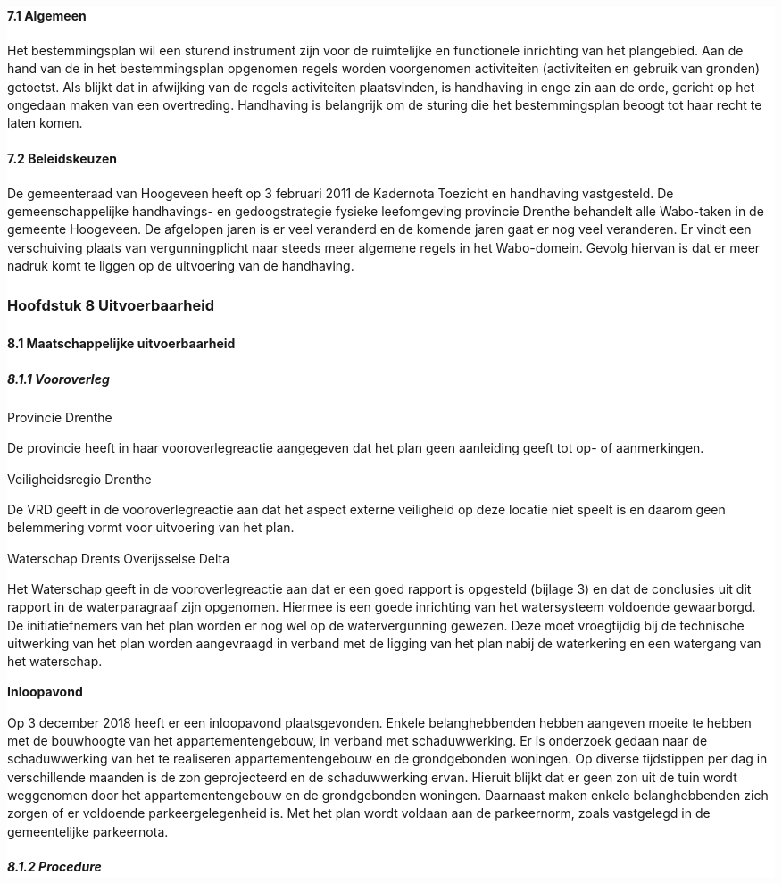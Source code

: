#### 7\.1 Algemeen

Het bestemmingsplan wil een sturend instrument zijn voor de ruimtelijke en functionele inrichting van het plangebied. Aan de hand van de in het bestemmingsplan opgenomen regels worden voorgenomen activiteiten (activiteiten en gebruik van gronden) getoetst. Als blijkt dat in afwijking van de regels activiteiten plaatsvinden, is handhaving in enge zin aan de orde, gericht op het ongedaan maken van een overtreding. Handhaving is belangrijk om de sturing die het bestemmingsplan beoogt tot haar recht te laten komen.

#### 7\.2 Beleidskeuzen

De gemeenteraad van Hoogeveen heeft op 3 februari 2011 de Kadernota Toezicht en handhaving vastgesteld. De gemeenschappelijke handhavings\- en gedoogstrategie fysieke leefomgeving provincie Drenthe behandelt alle Wabo\-taken in de gemeente Hoogeveen. De afgelopen jaren is er veel veranderd en de komende jaren gaat er nog veel veranderen. Er vindt een verschuiving plaats van vergunningplicht naar steeds meer algemene regels in het Wabo\-domein. Gevolg hiervan is dat er meer nadruk komt te liggen op de uitvoering van de handhaving.

### Hoofdstuk 8 Uitvoerbaarheid

#### 8\.1 Maatschappelijke uitvoerbaarheid

##### 8\.1\.1 Vooroverleg

Provincie Drenthe

De provincie heeft in haar vooroverlegreactie aangegeven dat het plan geen aanleiding geeft tot op\- of aanmerkingen.

Veiligheidsregio Drenthe

De VRD geeft in de vooroverlegreactie aan dat het aspect externe veiligheid op deze locatie niet speelt is en daarom geen belemmering vormt voor uitvoering van het plan.

Waterschap Drents Overijsselse Delta

Het Waterschap geeft in de vooroverlegreactie aan dat er een goed rapport is opgesteld (bijlage 3\) en dat de conclusies uit dit rapport in de waterparagraaf zijn opgenomen. Hiermee is een goede inrichting van het watersysteem voldoende gewaarborgd. De initiatiefnemers van het plan worden er nog wel op de watervergunning gewezen. Deze moet vroegtijdig bij de technische uitwerking van het plan worden aangevraagd in verband met de ligging van het plan nabij de waterkering en een watergang van het waterschap.

**Inloopavond**

Op 3 december 2018 heeft er een inloopavond plaatsgevonden. Enkele belanghebbenden hebben aangeven moeite te hebben met de bouwhoogte van het appartementengebouw, in verband met schaduwwerking. Er is onderzoek gedaan naar de schaduwwerking van het te realiseren appartementengebouw en de grondgebonden woningen. Op diverse tijdstippen per dag in verschillende maanden is de zon geprojecteerd en de schaduwwerking ervan. Hieruit blijkt dat er geen zon uit de tuin wordt weggenomen door het appartementengebouw en de grondgebonden woningen. Daarnaast maken enkele belanghebbenden zich zorgen of er voldoende parkeergelegenheid is. Met het plan wordt voldaan aan de parkeernorm, zoals vastgelegd in de gemeentelijke parkeernota.

##### 8\.1\.2 Procedure
